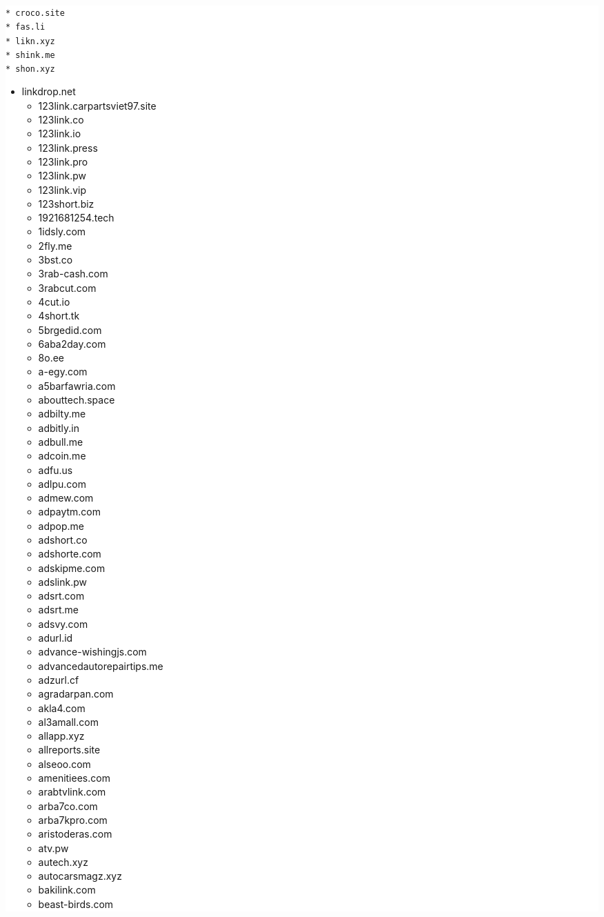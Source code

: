     * croco.site
    * fas.li
    * likn.xyz
    * shink.me
    * shon.xyz
* linkdrop.net
    * 123link.carpartsviet97.site
    * 123link.co
    * 123link.io
    * 123link.press
    * 123link.pro
    * 123link.pw
    * 123link.vip
    * 123short.biz
    * 1921681254.tech
    * 1idsly.com
    * 2fly.me
    * 3bst.co
    * 3rab-cash.com
    * 3rabcut.com
    * 4cut.io
    * 4short.tk
    * 5brgedid.com
    * 6aba2day.com
    * 8o.ee
    * a-egy.com
    * a5barfawria.com
    * abouttech.space
    * adbilty.me
    * adbitly.in
    * adbull.me
    * adcoin.me
    * adfu.us
    * adlpu.com
    * admew.com
    * adpaytm.com
    * adpop.me
    * adshort.co
    * adshorte.com
    * adskipme.com
    * adslink.pw
    * adsrt.com
    * adsrt.me
    * adsvy.com
    * adurl.id
    * advance-wishingjs.com
    * advancedautorepairtips.me
    * adzurl.cf
    * agradarpan.com
    * akla4.com
    * al3amall.com
    * allapp.xyz
    * allreports.site
    * alseoo.com
    * amenitiees.com
    * arabtvlink.com
    * arba7co.com
    * arba7kpro.com
    * aristoderas.com
    * atv.pw
    * autech.xyz
    * autocarsmagz.xyz
    * bakilink.com
    * beast-birds.com